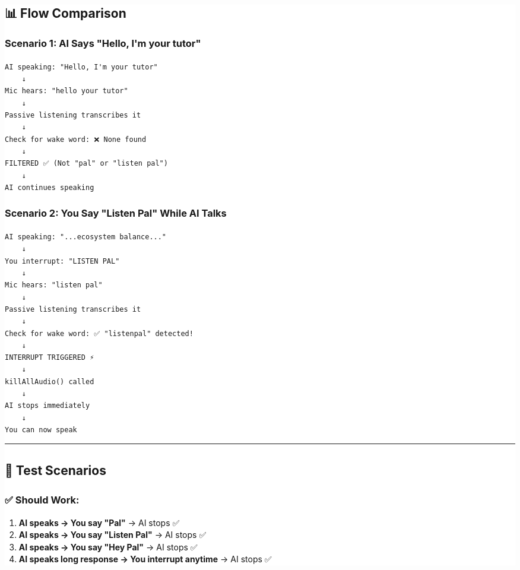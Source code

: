 ## 📊 **Flow Comparison**

### **Scenario 1: AI Says "Hello, I'm your tutor"**

```
AI speaking: "Hello, I'm your tutor"
    ↓
Mic hears: "hello your tutor"
    ↓
Passive listening transcribes it
    ↓
Check for wake word: ❌ None found
    ↓
FILTERED ✅ (Not "pal" or "listen pal")
    ↓
AI continues speaking
```

### **Scenario 2: You Say "Listen Pal" While AI Talks**

```
AI speaking: "...ecosystem balance..."
    ↓
You interrupt: "LISTEN PAL"
    ↓
Mic hears: "listen pal"
    ↓
Passive listening transcribes it
    ↓
Check for wake word: ✅ "listenpal" detected!
    ↓
INTERRUPT TRIGGERED ⚡
    ↓
killAllAudio() called
    ↓
AI stops immediately
    ↓
You can now speak
```

---

## 🧪 **Test Scenarios**

### **✅ Should Work:**

1. **AI speaks → You say "Pal"** → AI stops ✅
2. **AI speaks → You say "Listen Pal"** → AI stops ✅
3. **AI speaks → You say "Hey Pal"** → AI stops ✅
4. **AI speaks long response → You interrupt anytime** → AI stops ✅

